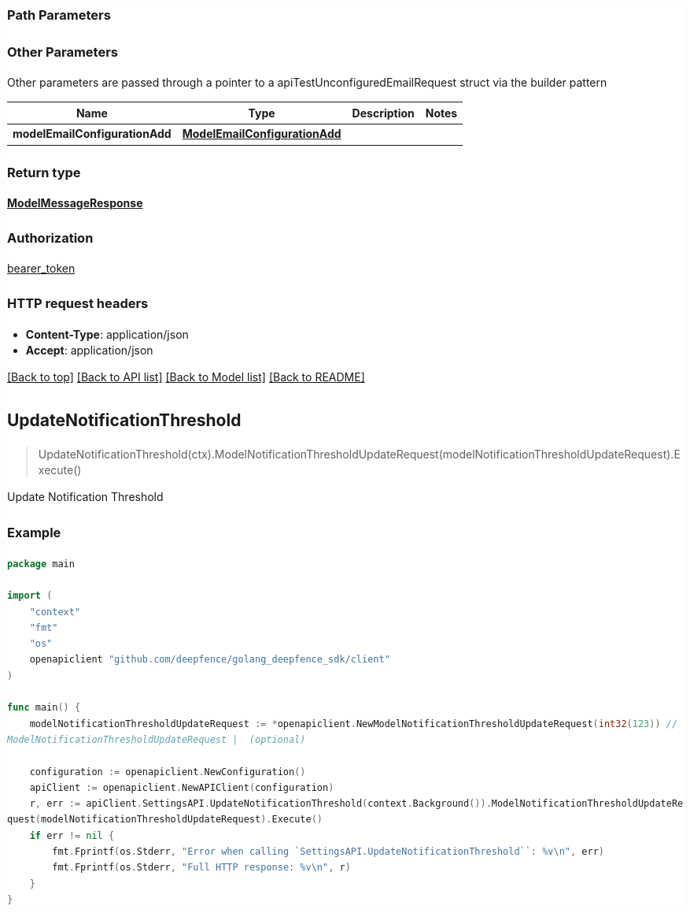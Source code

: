 ### Path Parameters



### Other Parameters

Other parameters are passed through a pointer to a apiTestUnconfiguredEmailRequest struct via the builder pattern


Name | Type | Description  | Notes
------------- | ------------- | ------------- | -------------
 **modelEmailConfigurationAdd** | [**ModelEmailConfigurationAdd**](ModelEmailConfigurationAdd.md) |  | 

### Return type

[**ModelMessageResponse**](ModelMessageResponse.md)

### Authorization

[bearer_token](../README.md#bearer_token)

### HTTP request headers

- **Content-Type**: application/json
- **Accept**: application/json

[[Back to top]](#) [[Back to API list]](../README.md#documentation-for-api-endpoints)
[[Back to Model list]](../README.md#documentation-for-models)
[[Back to README]](../README.md)


## UpdateNotificationThreshold

> UpdateNotificationThreshold(ctx).ModelNotificationThresholdUpdateRequest(modelNotificationThresholdUpdateRequest).Execute()

Update Notification Threshold



### Example

```go
package main

import (
	"context"
	"fmt"
	"os"
	openapiclient "github.com/deepfence/golang_deepfence_sdk/client"
)

func main() {
	modelNotificationThresholdUpdateRequest := *openapiclient.NewModelNotificationThresholdUpdateRequest(int32(123)) // ModelNotificationThresholdUpdateRequest |  (optional)

	configuration := openapiclient.NewConfiguration()
	apiClient := openapiclient.NewAPIClient(configuration)
	r, err := apiClient.SettingsAPI.UpdateNotificationThreshold(context.Background()).ModelNotificationThresholdUpdateRequest(modelNotificationThresholdUpdateRequest).Execute()
	if err != nil {
		fmt.Fprintf(os.Stderr, "Error when calling `SettingsAPI.UpdateNotificationThreshold``: %v\n", err)
		fmt.Fprintf(os.Stderr, "Full HTTP response: %v\n", r)
	}
}
```